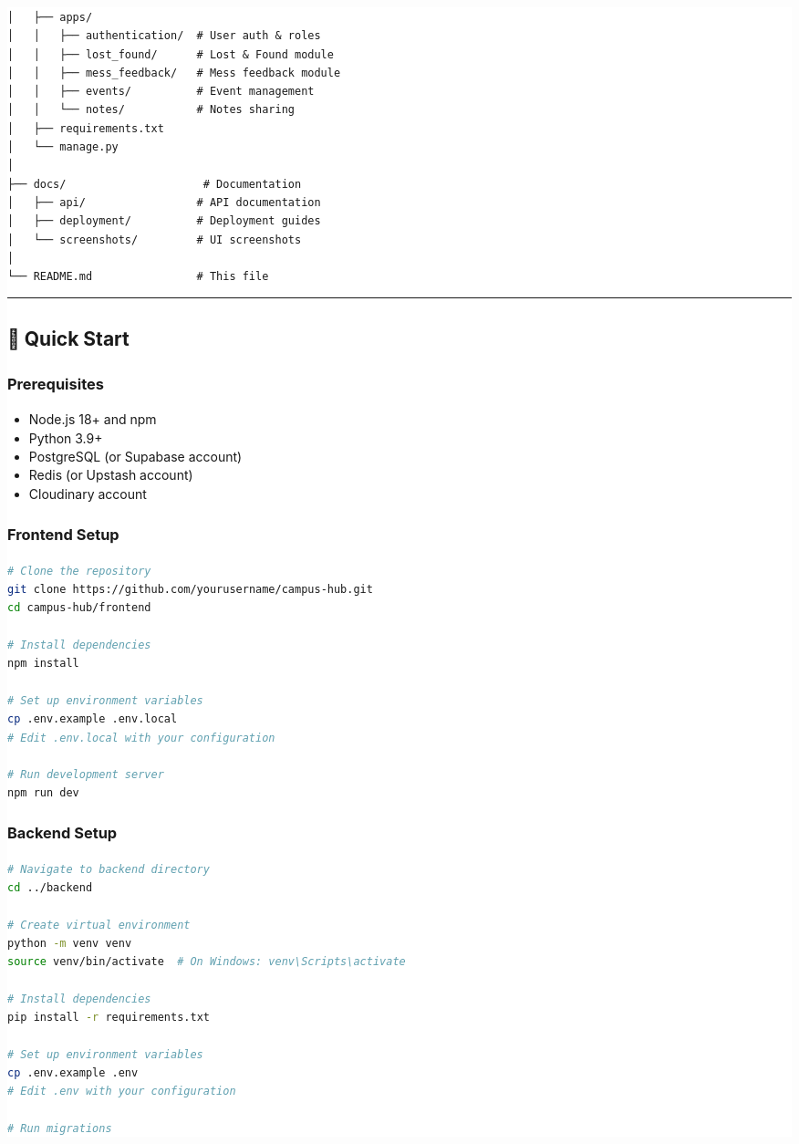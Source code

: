 ```
│   ├── apps/
│   │   ├── authentication/  # User auth & roles
│   │   ├── lost_found/      # Lost & Found module
│   │   ├── mess_feedback/   # Mess feedback module
│   │   ├── events/          # Event management
│   │   └── notes/           # Notes sharing
│   ├── requirements.txt
│   └── manage.py
│
├── docs/                     # Documentation
│   ├── api/                 # API documentation
│   ├── deployment/          # Deployment guides
│   └── screenshots/         # UI screenshots
│
└── README.md                # This file
```

---

## 🚀 Quick Start

### Prerequisites
- Node.js 18+ and npm
- Python 3.9+
- PostgreSQL (or Supabase account)
- Redis (or Upstash account)
- Cloudinary account

### Frontend Setup
```bash
# Clone the repository
git clone https://github.com/yourusername/campus-hub.git
cd campus-hub/frontend

# Install dependencies
npm install

# Set up environment variables
cp .env.example .env.local
# Edit .env.local with your configuration

# Run development server
npm run dev
```

### Backend Setup
```bash
# Navigate to backend directory
cd ../backend

# Create virtual environment
python -m venv venv
source venv/bin/activate  # On Windows: venv\Scripts\activate

# Install dependencies
pip install -r requirements.txt

# Set up environment variables
cp .env.example .env
# Edit .env with your configuration

# Run migrations
```